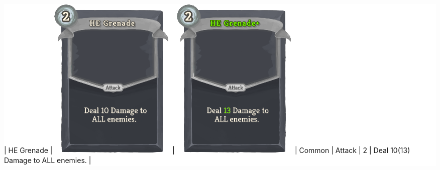 | HE Grenade | ![](small-card-images/HEGrenade.png) | ![](small-card-images/HEGrenadePlus.png) | Common | Attack | 2 | Deal 10(13) Damage to ALL enemies. |